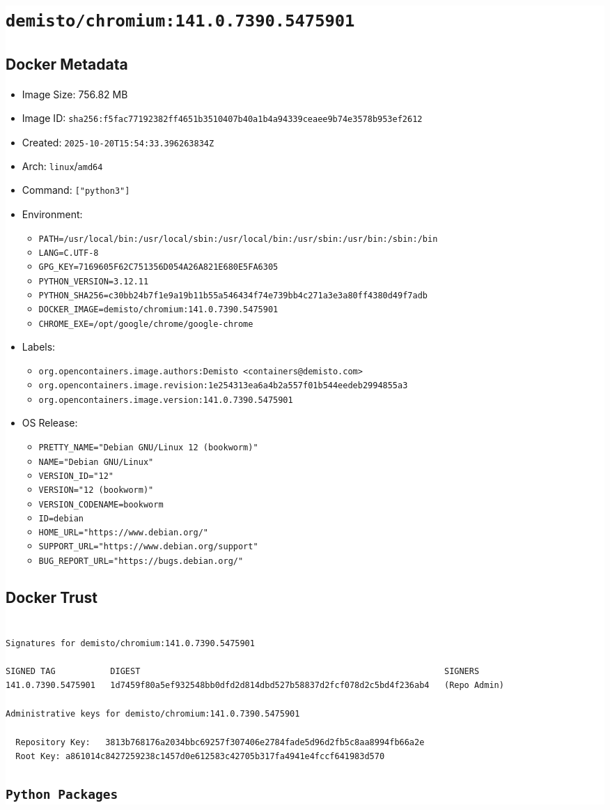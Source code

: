 # `demisto/chromium:141.0.7390.5475901`

## Docker Metadata
- Image Size: 756.82 MB
- Image ID: `sha256:f5fac77192382ff4651b3510407b40a1b4a94339ceaee9b74e3578b953ef2612`
- Created: `2025-10-20T15:54:33.396263834Z`
- Arch: `linux`/`amd64`
- Command: `["python3"]`
- Environment:
  - `PATH=/usr/local/bin:/usr/local/sbin:/usr/local/bin:/usr/sbin:/usr/bin:/sbin:/bin`
  - `LANG=C.UTF-8`
  - `GPG_KEY=7169605F62C751356D054A26A821E680E5FA6305`
  - `PYTHON_VERSION=3.12.11`
  - `PYTHON_SHA256=c30bb24b7f1e9a19b11b55a546434f74e739bb4c271a3e3a80ff4380d49f7adb`
  - `DOCKER_IMAGE=demisto/chromium:141.0.7390.5475901`
  - `CHROME_EXE=/opt/google/chrome/google-chrome`
- Labels:
  - `org.opencontainers.image.authors:Demisto <containers@demisto.com>`
  - `org.opencontainers.image.revision:1e254313ea6a4b2a557f01b544eedeb2994855a3`
  - `org.opencontainers.image.version:141.0.7390.5475901`

- OS Release:
  - `PRETTY_NAME="Debian GNU/Linux 12 (bookworm)"`
  - `NAME="Debian GNU/Linux"`
  - `VERSION_ID="12"`
  - `VERSION="12 (bookworm)"`
  - `VERSION_CODENAME=bookworm`
  - `ID=debian`
  - `HOME_URL="https://www.debian.org/"`
  - `SUPPORT_URL="https://www.debian.org/support"`
  - `BUG_REPORT_URL="https://bugs.debian.org/"`

## Docker Trust
```

Signatures for demisto/chromium:141.0.7390.5475901

SIGNED TAG           DIGEST                                                             SIGNERS
141.0.7390.5475901   1d7459f80a5ef932548bb0dfd2d814dbd527b58837d2fcf078d2c5bd4f236ab4   (Repo Admin)

Administrative keys for demisto/chromium:141.0.7390.5475901

  Repository Key:	3813b768176a2034bbc69257f307406e2784fade5d96d2fb5c8aa8994fb66a2e
  Root Key:	a861014c8427259238c1457d0e612583c42705b317fa4941e4fccf641983d570

```

## `Python Packages`
